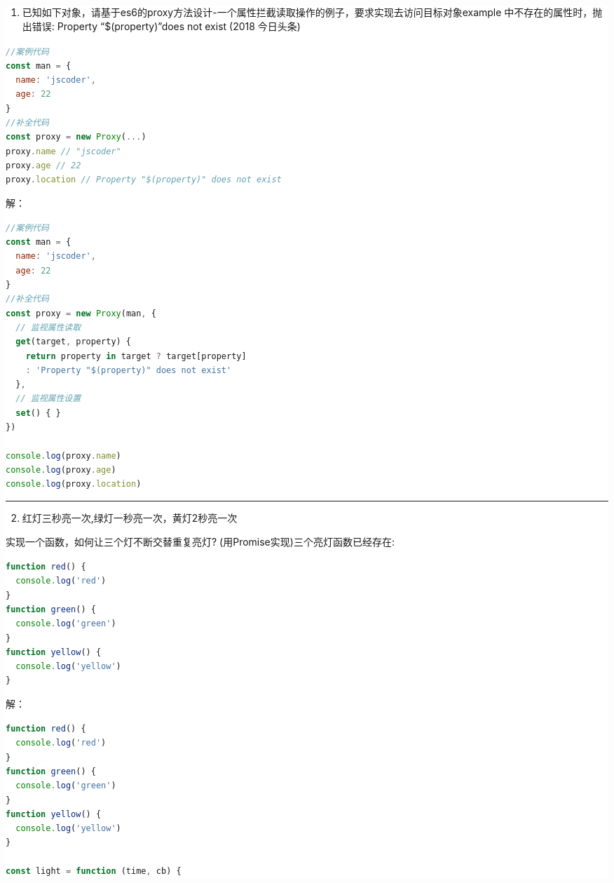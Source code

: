 1. 已知如下对象，请基于es6的proxy方法设计-一个属性拦截读取操作的例子，要求实现去访问目标对象example 中不存在的属性时，抛出错误: Property “$(property)”does not exist (2018 今日头条)

```js
//案例代码
const man = {
  name: 'jscoder',
  age: 22
}
//补全代码
const proxy = new Proxy(...)
proxy.name // "jscoder"
proxy.age // 22
proxy.location // Property "$(property)" does not exist
```
解：
```js
//案例代码
const man = {
  name: 'jscoder',
  age: 22
}
//补全代码
const proxy = new Proxy(man, {
  // 监视属性读取
  get(target, property) {
    return property in target ? target[property] 
    : 'Property "$(property)" does not exist'
  },
  // 监视属性设置
  set() { }
})

console.log(proxy.name)
console.log(proxy.age)
console.log(proxy.location)
```
---

2. 红灯三秒亮一次,绿灯一秒亮一次，黄灯2秒亮一次

实现一个函数，如何让三个灯不断交替重复亮灯? (用Promise实现)三个亮灯函数已经存在:

```js
function red() {
  console.log('red')
}
function green() {
  console.log('green')
}
function yellow() {
  console.log('yellow')
}
```
解：
```js
function red() {
  console.log('red')
}
function green() {
  console.log('green')
}
function yellow() {
  console.log('yellow')
}

const light = function (time, cb) {
```